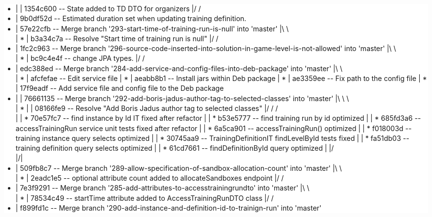 * | | 1354c600 -- State added to TD DTO for organizers
|/ /  
* | 9b0df52d -- Estimated duration set when updating training definition.
* |   57e22cfb -- Merge branch '293-start-time-of-training-run-is-null' into 'master'
|\ \  
| * | b3a34c7a -- Resolve "Start time of training run is null"
|/ /  
* |   1fc2c963 -- Merge branch '296-source-code-inserted-into-solution-in-game-level-is-not-allowed' into 'master'
|\ \  
| * | bc9c4e4f -- change JPA types.
|/ /  
* |   edc388ed -- Merge branch '284-add-service-and-config-files-into-deb-package' into 'master'
|\ \  
| * | afcfefae -- Edit service file
| * | aeabb8b1 -- Install jars within Deb package
| * | ae3359ee -- Fix path to the config file
| * | 17f9eadf -- Add service file and config file to the Deb package
* | |   76661135 -- Merge branch '292-add-boris-jadus-author-tag-to-selected-classes' into 'master'
|\ \ \  
| * | | 08166fe9 -- Resolve "Add Boris Jadus author tag to selected classes"
|/ / /  
| | * 70e57fc7 -- find instance by Id IT fixed after refactor
| | * b53e5777 -- find training run by id optimized
| | * 685fd3a6 -- accessTrainingRun service unit tests fixed after refactor
| | * 6a5ca901 -- accessTrainingRun() optimized
| | * f018003d -- training instance query selects optimized
| | * 30745aa9 -- TrainingDefinitionIT findLevelById tests fixed
| | * fa51db03 -- training definition query selects optimized
| | * 61cd7661 -- findDefinitionById query optimized
| |/  
|/|   
* |   509fb8c7 -- Merge branch '289-allow-specification-of-sandbox-allocation-count' into 'master'
|\ \  
| * | 2eadc1e5 -- optional attribute count added to allocateSandboxes endpoint
|/ /  
* |   7e3f9291 -- Merge branch '285-add-attributes-to-accesstrainingrundto' into 'master'
|\ \  
| * | 78534c49 -- startTime attribute added to AccessTrainingRunDTO class
|/ /  
* |   f899fd1c -- Merge branch '290-add-instance-and-definition-id-to-trainign-run' into 'master'